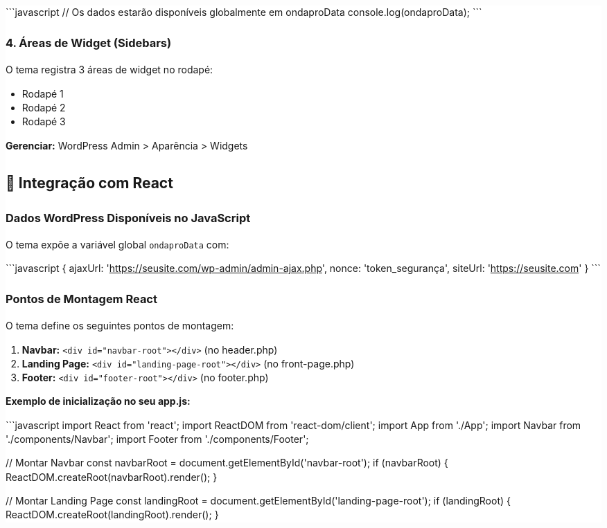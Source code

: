 \`\`\`javascript
// Os dados estarão disponíveis globalmente em ondaproData
console.log(ondaproData);
\`\`\`

### 4. Áreas de Widget (Sidebars)

O tema registra 3 áreas de widget no rodapé:
- Rodapé 1
- Rodapé 2
- Rodapé 3

**Gerenciar:** WordPress Admin > Aparência > Widgets

## 🎨 Integração com React

### Dados WordPress Disponíveis no JavaScript

O tema expõe a variável global `ondaproData` com:

\`\`\`javascript
{
  ajaxUrl: 'https://seusite.com/wp-admin/admin-ajax.php',
  nonce: 'token_segurança',
  siteUrl: 'https://seusite.com'
}
\`\`\`

### Pontos de Montagem React

O tema define os seguintes pontos de montagem:

1. **Navbar:** `<div id="navbar-root"></div>` (no header.php)
2. **Landing Page:** `<div id="landing-page-root"></div>` (no front-page.php)
3. **Footer:** `<div id="footer-root"></div>` (no footer.php)

**Exemplo de inicialização no seu app.js:**

\`\`\`javascript
import React from 'react';
import ReactDOM from 'react-dom/client';
import App from './App';
import Navbar from './components/Navbar';
import Footer from './components/Footer';

// Montar Navbar
const navbarRoot = document.getElementById('navbar-root');
if (navbarRoot) {
  ReactDOM.createRoot(navbarRoot).render(<Navbar />);
}

// Montar Landing Page
const landingRoot = document.getElementById('landing-page-root');
if (landingRoot) {
  ReactDOM.createRoot(landingRoot).render(<App />);
}
